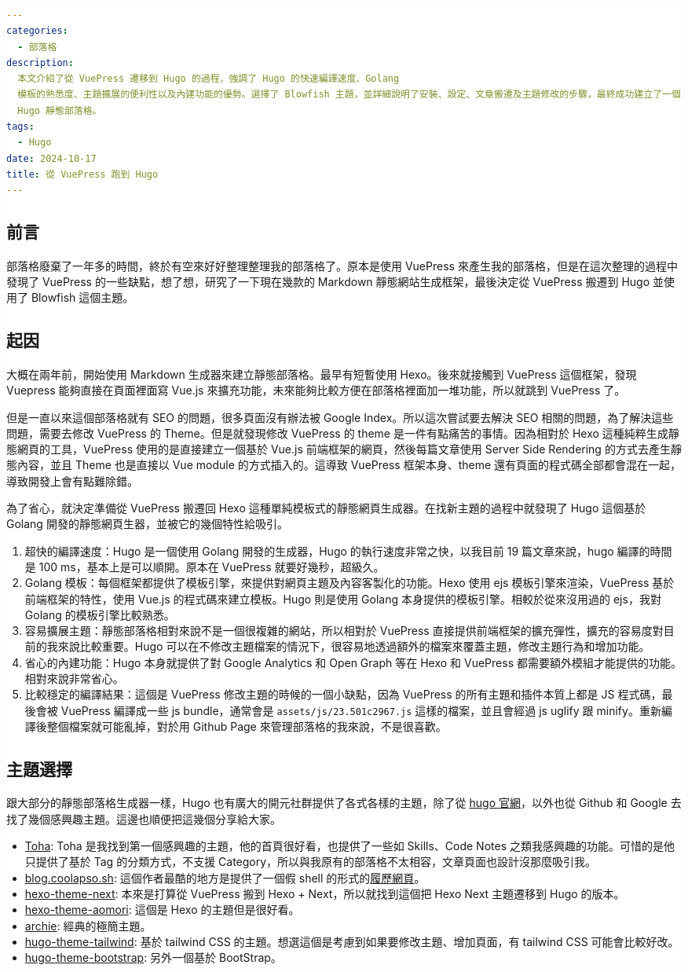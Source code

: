 ```yaml
---
categories:
  - 部落格
description:
  本文介紹了從 VuePress 遷移到 Hugo 的過程，強調了 Hugo 的快速編譯速度、Golang
  模板的熟悉度、主題擴展的便利性以及內建功能的優勢。選擇了 Blowfish 主題，並詳細說明了安裝、設定、文章搬遷及主題修改的步驟，最終成功建立了一個
  Hugo 靜態部落格。
tags:
  - Hugo
date: 2024-10-17
title: 從 VuePress 跑到 Hugo
---
```


## 前言

部落格廢棄了一年多的時間，終於有空來好好整理整理我的部落格了。原本是使用 VuePress 來產生我的部落格，但是在這次整理的過程中發現了 VuePress 的一些缺點，想了想，研究了一下現在幾款的 Markdown 靜態網站生成框架，最後決定從 VuePress 搬遷到 Hugo 並使用了 Blowfish 這個主題。

## 起因

大概在兩年前，開始使用 Markdown 生成器來建立靜態部落格。最早有短暫使用 Hexo。後來就接觸到 VuePress 這個框架，發現 Vuepress 能夠直接在頁面裡面寫 Vue.js 來擴充功能，未來能夠比較方便在部落格裡面加一堆功能，所以就跳到 VuePress 了。

但是一直以來這個部落格就有 SEO 的問題，很多頁面沒有辦法被 Google Index。所以這次嘗試要去解決 SEO 相關的問題，為了解決這些問題，需要去修改 VuePress 的 Theme。但是就發現修改 VuePress 的 theme 是一件有點痛苦的事情。因為相對於 Hexo 這種純粹生成靜態網頁的工具，VuePress 使用的是直接建立一個基於 Vue.js 前端框架的網頁，然後每篇文章使用 Server Side Rendering 的方式去產生靜態內容，並且 Theme 也是直接以 Vue module 的方式插入的。這導致 VuePress 框架本身、theme 還有頁面的程式碼全部都會混在一起，導致開發上會有點難除錯。

為了省心，就決定準備從 VuePress 搬遷回 Hexo 這種單純模板式的靜態網頁生成器。在找新主題的過程中就發現了 Hugo 這個基於 Golang 開發的靜態網頁生器，並被它的幾個特性給吸引。

1. 超快的編譯速度：Hugo 是一個使用 Golang 開發的生成器，Hugo 的執行速度非常之快，以我目前 19 篇文章來說，hugo 編譯的時間是 100 ms，基本上是可以順開。原本在 VuePress 就要好幾秒，超級久。
2. Golang 模板：每個框架都提供了模板引擎，來提供對網頁主題及內容客製化的功能。Hexo 使用 ejs 模板引擎來渲染，VuePress 基於前端框架的特性，使用 Vue.js 的程式碼來建立模板。Hugo 則是使用 Golang 本身提供的模板引擎。相較於從來沒用過的 ejs，我對 Golang 的模板引擎比較熟悉。
3. 容易擴展主題：靜態部落格相對來說不是一個很複雜的網站，所以相對於 VuePress 直接提供前端框架的擴充彈性，擴充的容易度對目前的我來說比較重要。Hugo 可以在不修改主題檔案的情況下，很容易地透過額外的檔案來覆蓋主題，修改主題行為和增加功能。
4. 省心的內建功能：Hugo 本身就提供了對 Google Analytics 和 Open Graph 等在 Hexo 和 VuePress 都需要額外模組才能提供的功能。相對來說非常省心。
5. 比較穩定的編譯結果：這個是 VuePress 修改主題的時候的一個小缺點，因為 VuePress 的所有主題和插件本質上都是 JS 程式碼，最後會被 VuePress 編譯成一些 js bundle，通常會是 `assets/js/23.501c2967.js` 這樣的檔案，並且會經過 js uglify 跟 minify。重新編譯後整個檔案就可能亂掉，對於用 Github Page 來管理部落格的我來說，不是很喜歡。

## 主題選擇

跟大部分的靜態部落格生成器一樣，Hugo 也有廣大的開元社群提供了各式各樣的主題，除了從 [hugo 官網](https://themes.gohugo.io/)，以外也從 Github 和 Google 去找了幾個感興趣主題。這邊也順便把這幾個分享給大家。

- [Toha](https://github.com/hugo-toha/toha): Toha 是我找到第一個感興趣的主題，他的首頁很好看，也提供了一些如 Skills、Code Notes 之類我感興趣的功能。可惜的是他只提供了基於 Tag 的分類方式，不支援 Category，所以與我原有的部落格不太相容，文章頁面也設計沒那麼吸引我。
- [blog.coolapso.sh](https://blog.coolapso.sh/): 這個作者最酷的地方是提供了一個假 shell 的形式的[履歷網頁](https://coolapso.sh/)。
- [hexo-theme-next](https://github.com/next-theme/hexo-theme-next): 本來是打算從 VuePress 搬到 Hexo + Next，所以就找到這個把 Hexo Next 主題遷移到 Hugo 的版本。
- [hexo-theme-aomori](https://github.com/lh1me/hexo-theme-aomori): 這個是 Hexo 的主題但是很好看。
- [archie](https://github.com/athul/archie): 經典的極簡主題。
- [hugo-theme-tailwind](https://github.com/tomowang/hugo-theme-tailwind): 基於 tailwind CSS 的主題。想選這個是考慮到如果要修改主題、增加頁面，有 tailwind CSS 可能會比較好改。
- [hugo-theme-bootstrap](https://github.com/razonyang/hugo-theme-bootstrap): 另外一個基於 BootStrap。
